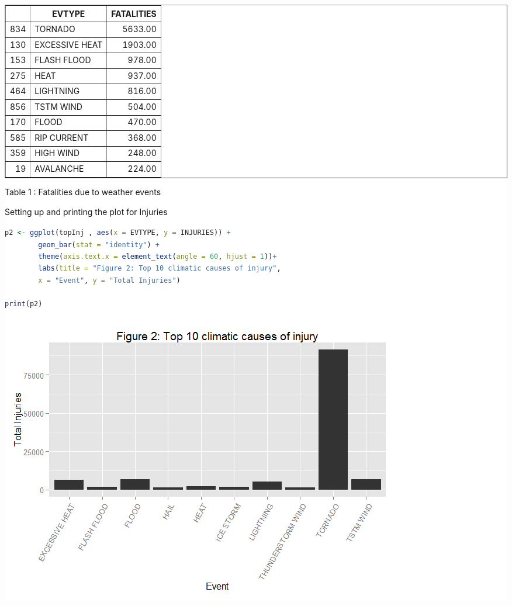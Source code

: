 

<TABLE border=1>
<TR> <TH>  </TH> <TH> EVTYPE </TH> <TH> FATALITIES </TH>  </TR>
  <TR> <TD align="right"> 834 </TD> <TD> TORNADO </TD> <TD align="right"> 5633.00 </TD> </TR>
  <TR> <TD align="right"> 130 </TD> <TD> EXCESSIVE HEAT </TD> <TD align="right"> 1903.00 </TD> </TR>
  <TR> <TD align="right"> 153 </TD> <TD> FLASH FLOOD </TD> <TD align="right"> 978.00 </TD> </TR>
  <TR> <TD align="right"> 275 </TD> <TD> HEAT </TD> <TD align="right"> 937.00 </TD> </TR>
  <TR> <TD align="right"> 464 </TD> <TD> LIGHTNING </TD> <TD align="right"> 816.00 </TD> </TR>
  <TR> <TD align="right"> 856 </TD> <TD> TSTM WIND </TD> <TD align="right"> 504.00 </TD> </TR>
  <TR> <TD align="right"> 170 </TD> <TD> FLOOD </TD> <TD align="right"> 470.00 </TD> </TR>
  <TR> <TD align="right"> 585 </TD> <TD> RIP CURRENT </TD> <TD align="right"> 368.00 </TD> </TR>
  <TR> <TD align="right"> 359 </TD> <TD> HIGH WIND </TD> <TD align="right"> 248.00 </TD> </TR>
  <TR> <TD align="right"> 19 </TD> <TD> AVALANCHE </TD> <TD align="right"> 224.00 </TD> </TR>
   </TABLE>

Table 1 : Fatalities due to weather events

Setting up and printing the plot for Injuries  


```r
p2 <- ggplot(topInj , aes(x = EVTYPE, y = INJURIES)) + 
	    geom_bar(stat = "identity") + 
	    theme(axis.text.x = element_text(angle = 60, hjust = 1))+
	    labs(title = "Figure 2: Top 10 climatic causes of injury", 
	    x = "Event", y = "Total Injuries")

print(p2)
```

![plot of chunk unnamed-chunk-12](./PA2_Storm_files/figure-html/unnamed-chunk-12.png) 
